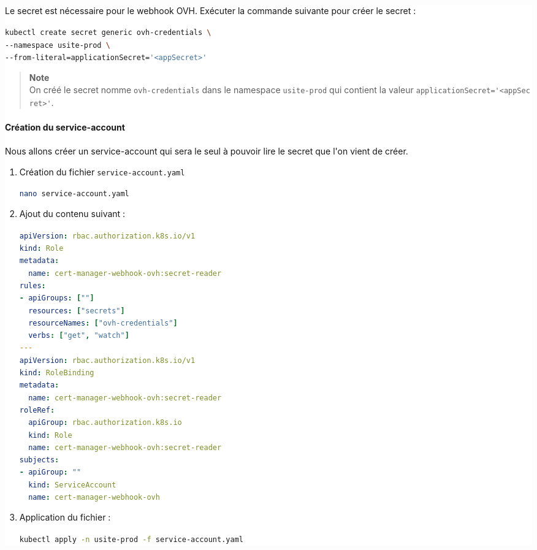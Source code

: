 Le secret est nécessaire pour le webhook OVH. Exécuter la commande suivante pour créer le secret :

```bash
kubectl create secret generic ovh-credentials \
--namespace usite-prod \
--from-literal=applicationSecret='<appSecret>'
```

> **Note**  
> On créé le secret nomme `ovh-credentials` dans le namespace `usite-prod` qui contient la valeur `applicationSecret='<appSecret>'`.

#### Création du service-account

Nous allons créer un service-account qui sera le seul à pouvoir lire le secret que l'on vient de créer.

1. Création du fichier `service-account.yaml`

    ```bash
    nano service-account.yaml
    ```

2. Ajout du contenu suivant :

    ```yaml
    apiVersion: rbac.authorization.k8s.io/v1
    kind: Role
    metadata:
      name: cert-manager-webhook-ovh:secret-reader
    rules:
    - apiGroups: [""]
      resources: ["secrets"]
      resourceNames: ["ovh-credentials"]
      verbs: ["get", "watch"]
    ---
    apiVersion: rbac.authorization.k8s.io/v1
    kind: RoleBinding
    metadata:
      name: cert-manager-webhook-ovh:secret-reader
    roleRef:
      apiGroup: rbac.authorization.k8s.io
      kind: Role
      name: cert-manager-webhook-ovh:secret-reader
    subjects:
    - apiGroup: ""
      kind: ServiceAccount
      name: cert-manager-webhook-ovh
    ```

3. Application du fichier :

    ```bash
    kubectl apply -n usite-prod -f service-account.yaml
    ```
